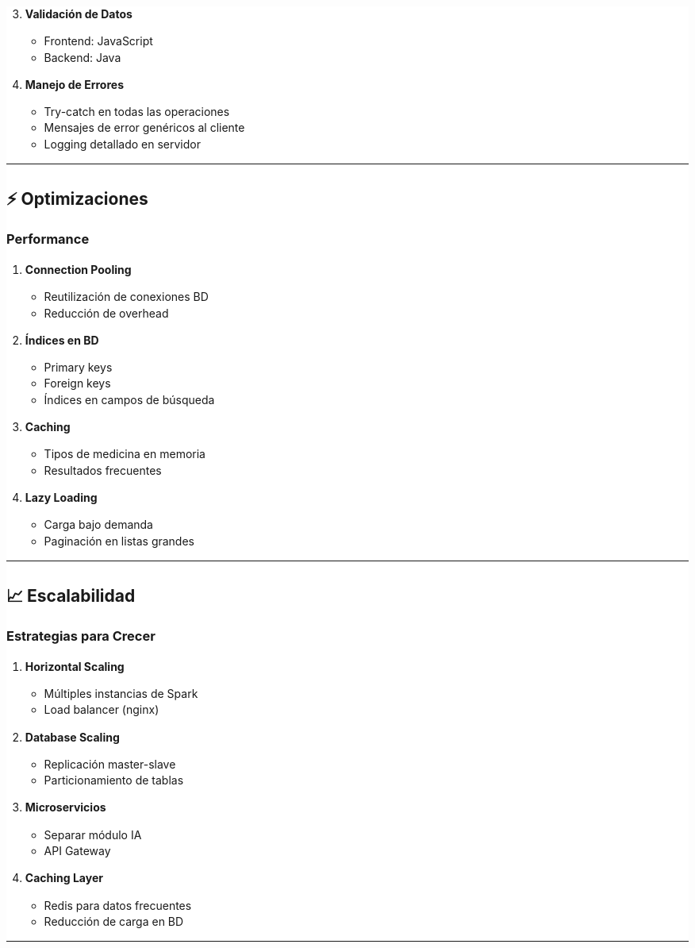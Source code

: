 3. **Validación de Datos**
   - Frontend: JavaScript
   - Backend: Java

4. **Manejo de Errores**
   - Try-catch en todas las operaciones
   - Mensajes de error genéricos al cliente
   - Logging detallado en servidor

---

## ⚡ Optimizaciones

### Performance

1. **Connection Pooling**
   - Reutilización de conexiones BD
   - Reducción de overhead

2. **Índices en BD**
   - Primary keys
   - Foreign keys
   - Índices en campos de búsqueda

3. **Caching**
   - Tipos de medicina en memoria
   - Resultados frecuentes

4. **Lazy Loading**
   - Carga bajo demanda
   - Paginación en listas grandes

---

## 📈 Escalabilidad

### Estrategias para Crecer

1. **Horizontal Scaling**
   - Múltiples instancias de Spark
   - Load balancer (nginx)

2. **Database Scaling**
   - Replicación master-slave
   - Particionamiento de tablas

3. **Microservicios**
   - Separar módulo IA
   - API Gateway

4. **Caching Layer**
   - Redis para datos frecuentes
   - Reducción de carga en BD

---